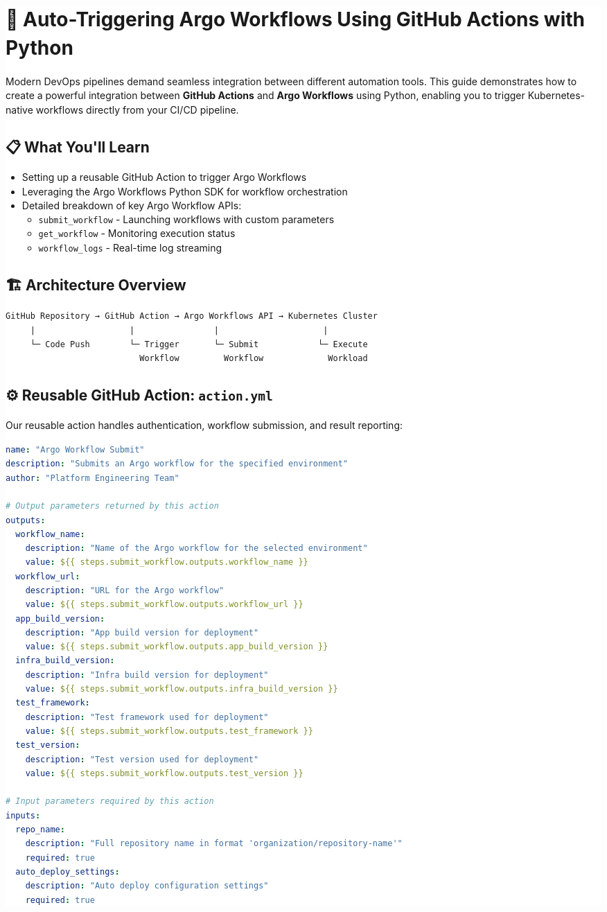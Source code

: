 # 🚀 Auto-Triggering Argo Workflows Using GitHub Actions with Python

Modern DevOps pipelines demand seamless integration between different automation tools. This guide demonstrates how to create a powerful integration between **GitHub Actions** and **Argo Workflows** using Python, enabling you to trigger Kubernetes-native workflows directly from your CI/CD pipeline.

## 📋 What You'll Learn

- Setting up a reusable GitHub Action to trigger Argo Workflows
- Leveraging the Argo Workflows Python SDK for workflow orchestration
- Detailed breakdown of key Argo Workflow APIs:
  - `submit_workflow` - Launching workflows with custom parameters
  - `get_workflow` - Monitoring execution status
  - `workflow_logs` - Real-time log streaming

## 🏗️ Architecture Overview

```
GitHub Repository → GitHub Action → Argo Workflows API → Kubernetes Cluster
     |                   |                |                     |
     └─ Code Push        └─ Trigger       └─ Submit            └─ Execute
                           Workflow         Workflow             Workload
```

## ⚙️ Reusable GitHub Action: `action.yml`

Our reusable action handles authentication, workflow submission, and result reporting:

```yaml
name: "Argo Workflow Submit"
description: "Submits an Argo workflow for the specified environment"
author: "Platform Engineering Team"

# Output parameters returned by this action
outputs:
  workflow_name:
    description: "Name of the Argo workflow for the selected environment"
    value: ${{ steps.submit_workflow.outputs.workflow_name }}
  workflow_url:
    description: "URL for the Argo workflow"
    value: ${{ steps.submit_workflow.outputs.workflow_url }}
  app_build_version:
    description: "App build version for deployment"
    value: ${{ steps.submit_workflow.outputs.app_build_version }}
  infra_build_version:
    description: "Infra build version for deployment"
    value: ${{ steps.submit_workflow.outputs.infra_build_version }}
  test_framework:
    description: "Test framework used for deployment"
    value: ${{ steps.submit_workflow.outputs.test_framework }}
  test_version:
    description: "Test version used for deployment"
    value: ${{ steps.submit_workflow.outputs.test_version }}

# Input parameters required by this action
inputs:
  repo_name:
    description: "Full repository name in format 'organization/repository-name'"
    required: true
  auto_deploy_settings:
    description: "Auto deploy configuration settings"
    required: true
```
